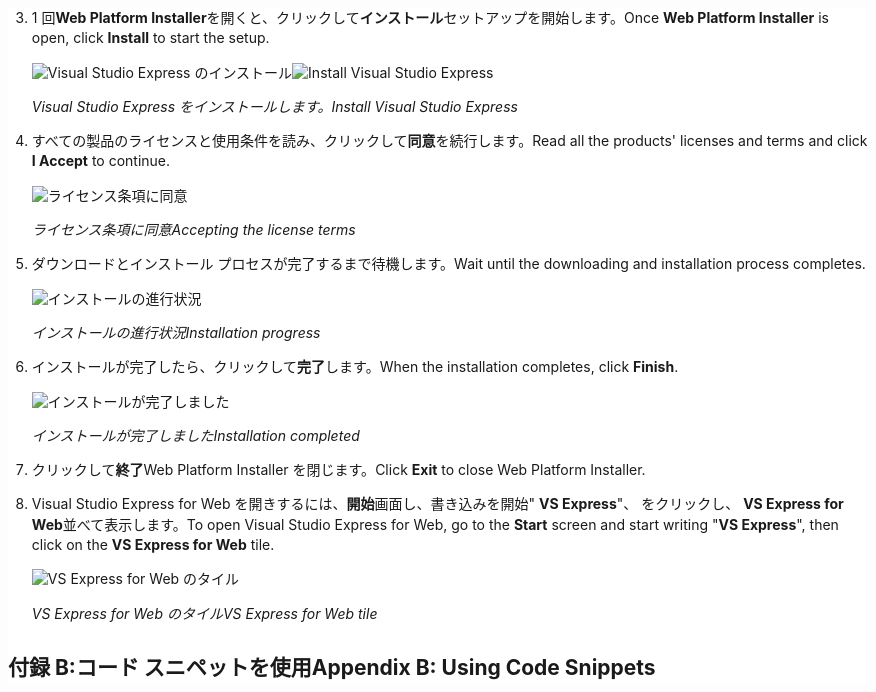 3. <span data-ttu-id="f85c8-258">1 回**Web Platform Installer**を開くと、クリックして**インストール**セットアップを開始します。</span><span class="sxs-lookup"><span data-stu-id="f85c8-258">Once **Web Platform Installer** is open, click **Install** to start the setup.</span></span>

    <span data-ttu-id="f85c8-259">![Visual Studio Express のインストール](aspnet-mvc-4-entity-framework-scaffolding-and-migrations/_static/image22.png "Visual Studio Express のインストール")</span><span class="sxs-lookup"><span data-stu-id="f85c8-259">![Install Visual Studio Express](aspnet-mvc-4-entity-framework-scaffolding-and-migrations/_static/image22.png "Install Visual Studio Express")</span></span>

    <span data-ttu-id="f85c8-260">*Visual Studio Express をインストールします。*</span><span class="sxs-lookup"><span data-stu-id="f85c8-260">*Install Visual Studio Express*</span></span>
4. <span data-ttu-id="f85c8-261">すべての製品のライセンスと使用条件を読み、クリックして**同意**を続行します。</span><span class="sxs-lookup"><span data-stu-id="f85c8-261">Read all the products' licenses and terms and click **I Accept** to continue.</span></span>

    ![ライセンス条項に同意](aspnet-mvc-4-entity-framework-scaffolding-and-migrations/_static/image23.png)

    <span data-ttu-id="f85c8-263">*ライセンス条項に同意*</span><span class="sxs-lookup"><span data-stu-id="f85c8-263">*Accepting the license terms*</span></span>
5. <span data-ttu-id="f85c8-264">ダウンロードとインストール プロセスが完了するまで待機します。</span><span class="sxs-lookup"><span data-stu-id="f85c8-264">Wait until the downloading and installation process completes.</span></span>

    ![インストールの進行状況](aspnet-mvc-4-entity-framework-scaffolding-and-migrations/_static/image24.png)

    <span data-ttu-id="f85c8-266">*インストールの進行状況*</span><span class="sxs-lookup"><span data-stu-id="f85c8-266">*Installation progress*</span></span>
6. <span data-ttu-id="f85c8-267">インストールが完了したら、クリックして**完了**します。</span><span class="sxs-lookup"><span data-stu-id="f85c8-267">When the installation completes, click **Finish**.</span></span>

    ![インストールが完了しました](aspnet-mvc-4-entity-framework-scaffolding-and-migrations/_static/image25.png)

    <span data-ttu-id="f85c8-269">*インストールが完了しました*</span><span class="sxs-lookup"><span data-stu-id="f85c8-269">*Installation completed*</span></span>
7. <span data-ttu-id="f85c8-270">クリックして**終了**Web Platform Installer を閉じます。</span><span class="sxs-lookup"><span data-stu-id="f85c8-270">Click **Exit** to close Web Platform Installer.</span></span>
8. <span data-ttu-id="f85c8-271">Visual Studio Express for Web を開きするには、**開始**画面し、書き込みを開始&quot; **VS Express**&quot;、 をクリックし、 **VS Express for Web**並べて表示します。</span><span class="sxs-lookup"><span data-stu-id="f85c8-271">To open Visual Studio Express for Web, go to the **Start** screen and start writing &quot;**VS Express**&quot;, then click on the **VS Express for Web** tile.</span></span>

    ![VS Express for Web のタイル](aspnet-mvc-4-entity-framework-scaffolding-and-migrations/_static/image26.png)

    <span data-ttu-id="f85c8-273">*VS Express for Web のタイル*</span><span class="sxs-lookup"><span data-stu-id="f85c8-273">*VS Express for Web tile*</span></span>

<a id="AppendixB"></a>

<a id="Appendix_B_Using_Code_Snippets"></a>
## <a name="appendix-b-using-code-snippets"></a><span data-ttu-id="f85c8-274">付録 B:コード スニペットを使用</span><span class="sxs-lookup"><span data-stu-id="f85c8-274">Appendix B: Using Code Snippets</span></span>
